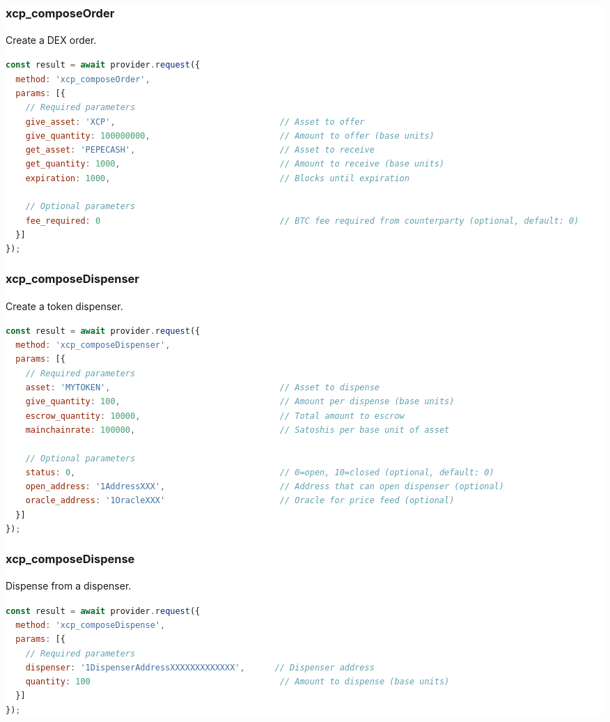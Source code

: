 ### xcp_composeOrder

Create a DEX order.

```javascript
const result = await provider.request({
  method: 'xcp_composeOrder',
  params: [{
    // Required parameters
    give_asset: 'XCP',                                 // Asset to offer
    give_quantity: 100000000,                          // Amount to offer (base units)
    get_asset: 'PEPECASH',                             // Asset to receive
    get_quantity: 1000,                                // Amount to receive (base units)
    expiration: 1000,                                  // Blocks until expiration

    // Optional parameters
    fee_required: 0                                    // BTC fee required from counterparty (optional, default: 0)
  }]
});
```

### xcp_composeDispenser

Create a token dispenser.

```javascript
const result = await provider.request({
  method: 'xcp_composeDispenser',
  params: [{
    // Required parameters
    asset: 'MYTOKEN',                                  // Asset to dispense
    give_quantity: 100,                                // Amount per dispense (base units)
    escrow_quantity: 10000,                            // Total amount to escrow
    mainchainrate: 100000,                             // Satoshis per base unit of asset

    // Optional parameters
    status: 0,                                         // 0=open, 10=closed (optional, default: 0)
    open_address: '1AddressXXX',                       // Address that can open dispenser (optional)
    oracle_address: '1OracleXXX'                       // Oracle for price feed (optional)
  }]
});
```

### xcp_composeDispense

Dispense from a dispenser.

```javascript
const result = await provider.request({
  method: 'xcp_composeDispense',
  params: [{
    // Required parameters
    dispenser: '1DispenserAddressXXXXXXXXXXXXX',      // Dispenser address
    quantity: 100                                      // Amount to dispense (base units)
  }]
});
```
